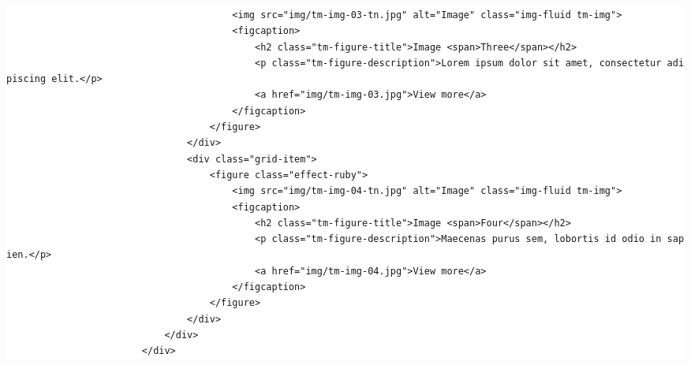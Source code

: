                                             <img src="img/tm-img-03-tn.jpg" alt="Image" class="img-fluid tm-img">
                                            <figcaption>
                                                <h2 class="tm-figure-title">Image <span>Three</span></h2>
                                                <p class="tm-figure-description">Lorem ipsum dolor sit amet, consectetur adipiscing elit.</p>
                                                <a href="img/tm-img-03.jpg">View more</a>
                                            </figcaption>           
                                        </figure>
                                    </div>
                                    <div class="grid-item">
                                        <figure class="effect-ruby">
                                            <img src="img/tm-img-04-tn.jpg" alt="Image" class="img-fluid tm-img">
                                            <figcaption>
                                                <h2 class="tm-figure-title">Image <span>Four</span></h2>
                                                <p class="tm-figure-description">Maecenas purus sem, lobortis id odio in sapien.</p>
                                                <a href="img/tm-img-04.jpg">View more</a>
                                            </figcaption>           
                                        </figure>
                                    </div>                                                                          
                                </div>                                 
                            </div>